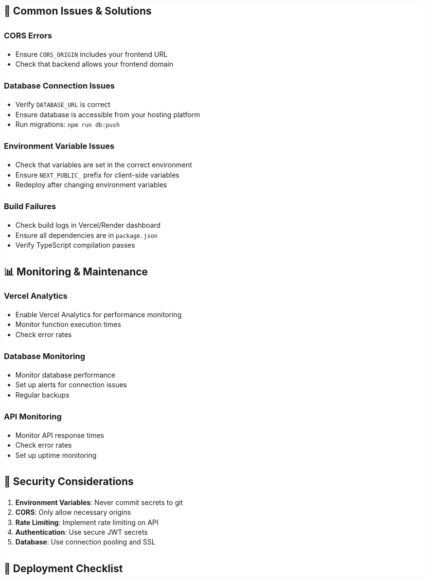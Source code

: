 ## 🚨 **Common Issues & Solutions**

### **CORS Errors**
- Ensure `CORS_ORIGIN` includes your frontend URL
- Check that backend allows your frontend domain

### **Database Connection Issues**
- Verify `DATABASE_URL` is correct
- Ensure database is accessible from your hosting platform
- Run migrations: `npm run db:push`

### **Environment Variable Issues**
- Check that variables are set in the correct environment
- Ensure `NEXT_PUBLIC_` prefix for client-side variables
- Redeploy after changing environment variables

### **Build Failures**
- Check build logs in Vercel/Render dashboard
- Ensure all dependencies are in `package.json`
- Verify TypeScript compilation passes

## 📊 **Monitoring & Maintenance**

### **Vercel Analytics**
- Enable Vercel Analytics for performance monitoring
- Monitor function execution times
- Check error rates

### **Database Monitoring**
- Monitor database performance
- Set up alerts for connection issues
- Regular backups

### **API Monitoring**
- Monitor API response times
- Check error rates
- Set up uptime monitoring

## 🔐 **Security Considerations**

1. **Environment Variables**: Never commit secrets to git
2. **CORS**: Only allow necessary origins
3. **Rate Limiting**: Implement rate limiting on API
4. **Authentication**: Use secure JWT secrets
5. **Database**: Use connection pooling and SSL

## 📝 **Deployment Checklist**
